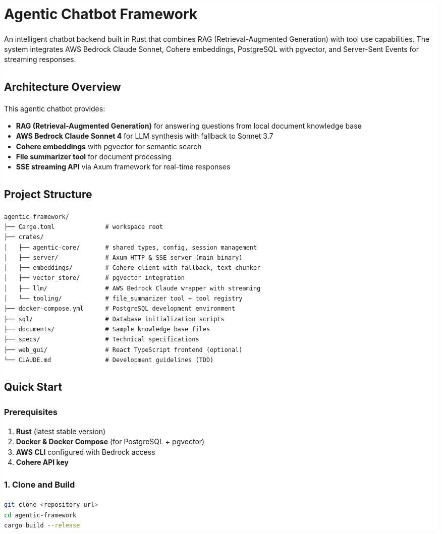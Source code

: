 # Agentic Chatbot Framework

An intelligent chatbot backend built in Rust that combines RAG (Retrieval-Augmented Generation) with tool use capabilities. The system integrates AWS Bedrock Claude Sonnet, Cohere embeddings, PostgreSQL with pgvector, and Server-Sent Events for streaming responses.

## Architecture Overview

This agentic chatbot provides:

- **RAG (Retrieval-Augmented Generation)** for answering questions from local document knowledge base
- **AWS Bedrock Claude Sonnet 4** for LLM synthesis with fallback to Sonnet 3.7
- **Cohere embeddings** with pgvector for semantic search
- **File summarizer tool** for document processing
- **SSE streaming API** via Axum framework for real-time responses

## Project Structure

```
agentic-framework/
├── Cargo.toml              # workspace root
├── crates/
│   ├── agentic-core/       # shared types, config, session management
│   ├── server/             # Axum HTTP & SSE server (main binary)
│   ├── embeddings/         # Cohere client with fallback, text chunker
│   ├── vector_store/       # pgvector integration
│   ├── llm/                # AWS Bedrock Claude wrapper with streaming
│   └── tooling/            # file_summarizer tool + tool registry
├── docker-compose.yml      # PostgreSQL development environment
├── sql/                    # Database initialization scripts
├── documents/              # Sample knowledge base files
├── specs/                  # Technical specifications
├── web_gui/                # React TypeScript frontend (optional)
└── CLAUDE.md               # Development guidelines (TDD)
```

## Quick Start

### Prerequisites

1. **Rust** (latest stable version)
2. **Docker & Docker Compose** (for PostgreSQL + pgvector)
3. **AWS CLI** configured with Bedrock access
4. **Cohere API key**

### 1. Clone and Build

```bash
git clone <repository-url>
cd agentic-framework
cargo build --release
```
